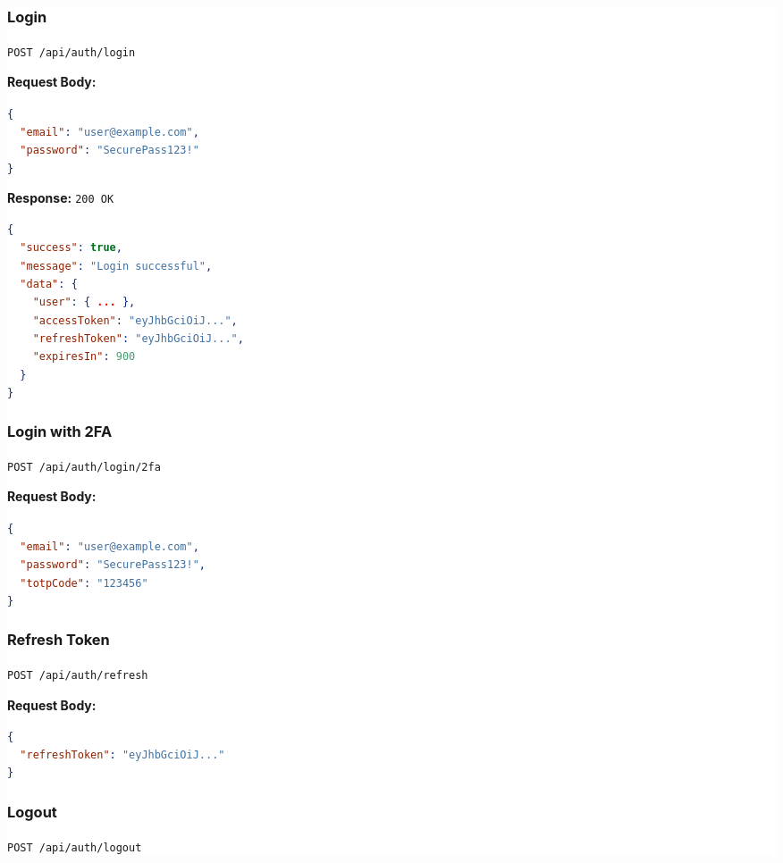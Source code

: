 ### Login
```http
POST /api/auth/login
```

**Request Body:**
```json
{
  "email": "user@example.com",
  "password": "SecurePass123!"
}
```

**Response:** `200 OK`
```json
{
  "success": true,
  "message": "Login successful",
  "data": {
    "user": { ... },
    "accessToken": "eyJhbGciOiJ...",
    "refreshToken": "eyJhbGciOiJ...",
    "expiresIn": 900
  }
}
```

### Login with 2FA
```http
POST /api/auth/login/2fa
```

**Request Body:**
```json
{
  "email": "user@example.com",
  "password": "SecurePass123!",
  "totpCode": "123456"
}
```

### Refresh Token
```http
POST /api/auth/refresh
```

**Request Body:**
```json
{
  "refreshToken": "eyJhbGciOiJ..."
}
```

### Logout
```http
POST /api/auth/logout
```
